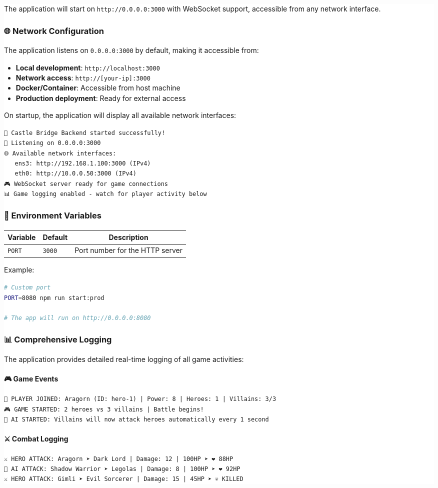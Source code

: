 The application will start on `http://0.0.0.0:3000` with WebSocket support, accessible from any network interface.

### 🌐 Network Configuration

The application listens on `0.0.0.0:3000` by default, making it accessible from:
- **Local development**: `http://localhost:3000`
- **Network access**: `http://[your-ip]:3000`
- **Docker/Container**: Accessible from host machine
- **Production deployment**: Ready for external access

On startup, the application will display all available network interfaces:
```
🚀 Castle Bridge Backend started successfully!
📡 Listening on 0.0.0.0:3000
🌐 Available network interfaces:
   ens3: http://192.168.1.100:3000 (IPv4)
   eth0: http://10.0.0.50:3000 (IPv4)
🎮 WebSocket server ready for game connections
📊 Game logging enabled - watch for player activity below
```

### 🔧 Environment Variables

| Variable | Default | Description |
|----------|---------|-------------|
| `PORT` | `3000` | Port number for the HTTP server |

Example:
```bash
# Custom port
PORT=8080 npm run start:prod

# The app will run on http://0.0.0.0:8080
```

### 📊 Comprehensive Logging

The application provides detailed real-time logging of all game activities:

#### 🎮 Game Events
```
🦸 PLAYER JOINED: Aragorn (ID: hero-1) | Power: 8 | Heroes: 1 | Villains: 3/3
🎮 GAME STARTED: 2 heroes vs 3 villains | Battle begins!
🤖 AI STARTED: Villains will now attack heroes automatically every 1 second
```

#### ⚔️ Combat Logging
```
⚔️ HERO ATTACK: Aragorn ➤ Dark Lord | Damage: 12 | 100HP ➤ ❤️ 88HP
🤖 AI ATTACK: Shadow Warrior ➤ Legolas | Damage: 8 | 100HP ➤ ❤️ 92HP
⚔️ HERO ATTACK: Gimli ➤ Evil Sorcerer | Damage: 15 | 45HP ➤ 💀 KILLED
```
